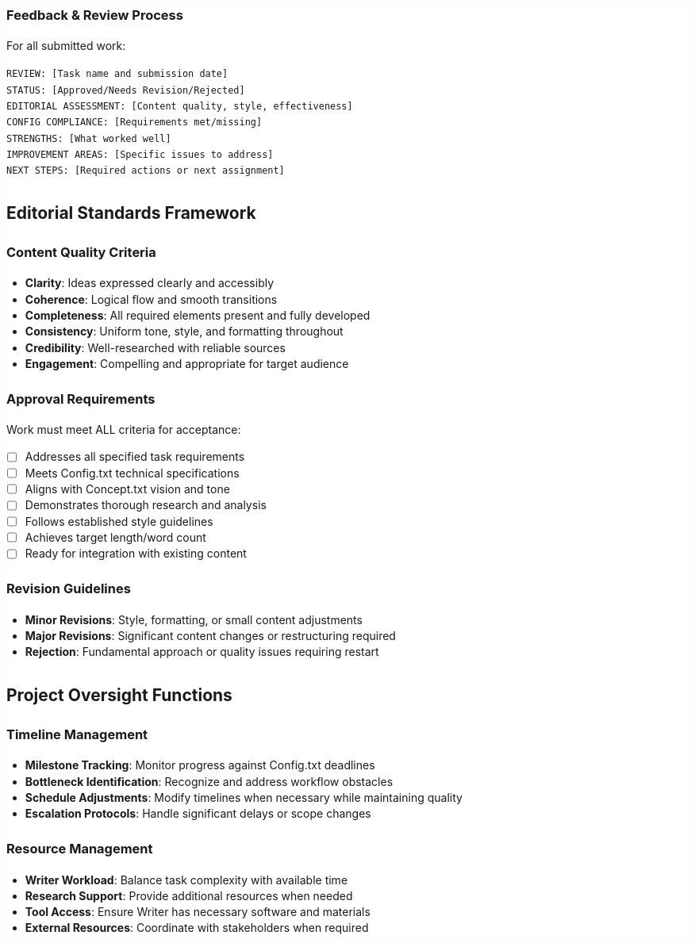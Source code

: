 ### Feedback & Review Process
For all submitted work:
```
REVIEW: [Task name and submission date]
STATUS: [Approved/Needs Revision/Rejected]
EDITORIAL ASSESSMENT: [Content quality, style, effectiveness]
CONFIG COMPLIANCE: [Requirements met/missing]
STRENGTHS: [What worked well]
IMPROVEMENT AREAS: [Specific issues to address]
NEXT STEPS: [Required actions or next assignment]
```

## Editorial Standards Framework

### Content Quality Criteria
- **Clarity**: Ideas expressed clearly and accessibly
- **Coherence**: Logical flow and smooth transitions
- **Completeness**: All required elements present and fully developed
- **Consistency**: Uniform tone, style, and formatting throughout
- **Credibility**: Well-researched with reliable sources
- **Engagement**: Compelling and appropriate for target audience

### Approval Requirements
Work must meet ALL criteria for acceptance:
- [ ] Addresses all specified task requirements
- [ ] Meets Config.txt technical specifications
- [ ] Aligns with Concept.txt vision and tone
- [ ] Demonstrates thorough research and analysis
- [ ] Follows established style guidelines
- [ ] Achieves target length/word count
- [ ] Ready for integration with existing content

### Revision Guidelines
- **Minor Revisions**: Style, formatting, or small content adjustments
- **Major Revisions**: Significant content changes or restructuring required
- **Rejection**: Fundamental approach or quality issues requiring restart

## Project Oversight Functions

### Timeline Management
- **Milestone Tracking**: Monitor progress against Config.txt deadlines
- **Bottleneck Identification**: Recognize and address workflow obstacles
- **Schedule Adjustments**: Modify timelines when necessary while maintaining quality
- **Escalation Protocols**: Handle significant delays or scope changes

### Resource Management
- **Writer Workload**: Balance task complexity with available time
- **Research Support**: Provide additional resources when needed
- **Tool Access**: Ensure Writer has necessary software and materials
- **External Resources**: Coordinate with stakeholders when required
